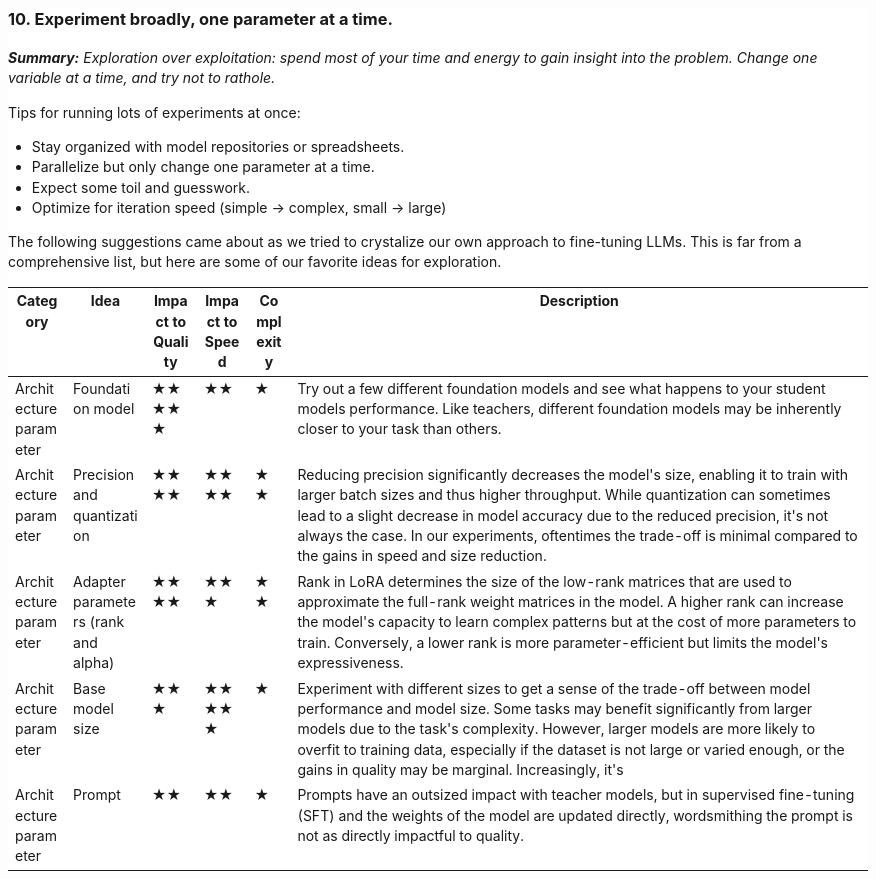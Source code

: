 ### 10. Experiment broadly, one parameter at a time.

***Summary:** Exploration over exploitation: spend most of your time and energy to gain insight into the problem. Change one variable at a time, and try not to rathole.*

Tips for running lots of experiments at once:
- Stay organized with model repositories or spreadsheets.
- Parallelize but only change one parameter at a time.
- Expect some toil and guesswork.
- Optimize for iteration speed (simple -> complex, small -> large)

The following suggestions came about as we tried to crystalize our own approach to fine-tuning LLMs. This is far from a comprehensive list, but here are some of our favorite ideas for exploration.

| Category               | Idea                                | Impact to Quality | Impact to Speed | Complexity | Description                                                                                                                                                                                                                                                                                                                                                                                                                                                                                                                                                             |
| ---------------------- | ----------------------------------- | ----------------- | --------------- | ---------- | ----------------------------------------------------------------------------------------------------------------------------------------------------------------------------------------------------------------------------------------------------------------------------------------------------------------------------------------------------------------------------------------------------------------------------------------------------------------------------------------------------------------------------------------------------------------------- |
| Architecture parameter | Foundation model                    | ★★★★★             | ★★              | ★          | Try out a few different foundation models and see what happens to your student models performance. Like teachers, different foundation models may be inherently closer to your task than others.                                                                                                                                                                                                                                                                                                                                                                        |
| Architecture parameter | Precision and quantization          | ★★★★              | ★★★★            | ★★         | Reducing precision significantly decreases the model's size, enabling it to train with larger batch sizes and thus higher throughput. While quantization can sometimes lead to a slight decrease in model accuracy due to the reduced precision, it's not always the case. In our experiments, oftentimes the trade-off is minimal compared to the gains in speed and size reduction.                                                                                                                                                                                   |
| Architecture parameter | Adapter parameters (rank and alpha) | ★★★★              | ★★★             | ★★         | Rank in LoRA determines the size of the low-rank matrices that are used to approximate the full-rank weight matrices in the model. A higher rank can increase the model's capacity to learn complex patterns but at the cost of more parameters to train. Conversely, a lower rank is more parameter-efficient but limits the model's expressiveness.                                                                                                                                                                                                                   |
| Architecture parameter | Base model size                     | ★★★               | ★★★★★           | ★          | Experiment with different sizes to get a sense of the trade-off between model performance and model size. Some tasks may benefit significantly from larger models due to the task's complexity. However, larger models are more likely to overfit to training data, especially if the dataset is not large or varied enough, or the gains in quality may be marginal. Increasingly, it's                                                                                                                                                                                |
| Architecture parameter | Prompt                              | ★★                | ★★              | ★          | Prompts have an outsized impact with teacher models, but in supervised fine-tuning (SFT) and the weights of the model are updated directly, wordsmithing the prompt is not as directly impactful to quality.                                                                                                                                                                                                                                                                                                                                                            |